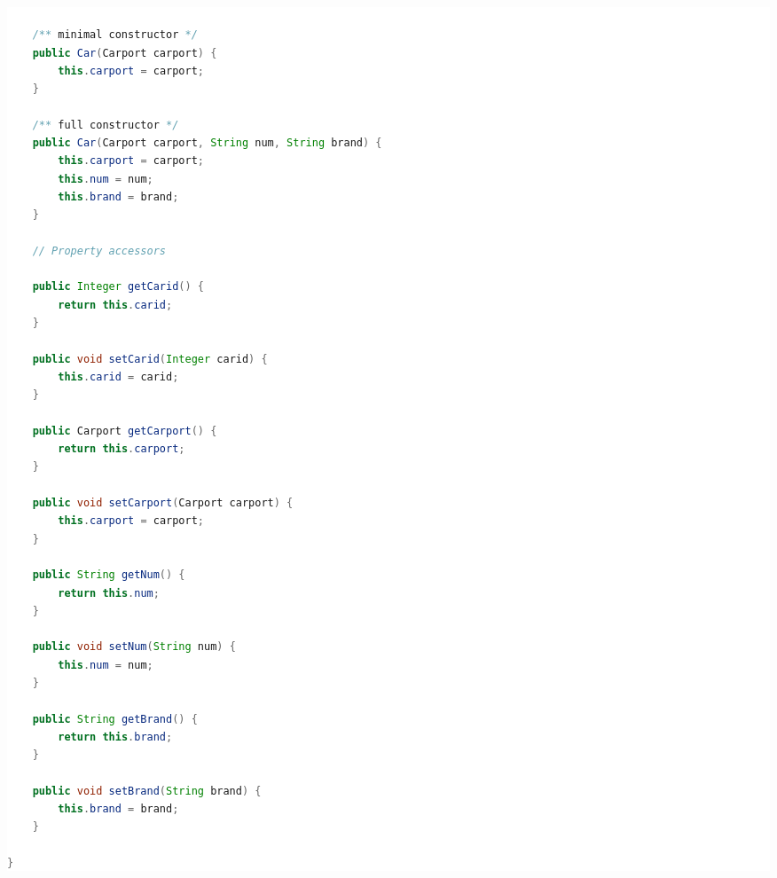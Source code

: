 ~~~java

	/** minimal constructor */
	public Car(Carport carport) {
		this.carport = carport;
	}

	/** full constructor */
	public Car(Carport carport, String num, String brand) {
		this.carport = carport;
		this.num = num;
		this.brand = brand;
	}

	// Property accessors

	public Integer getCarid() {
		return this.carid;
	}

	public void setCarid(Integer carid) {
		this.carid = carid;
	}

	public Carport getCarport() {
		return this.carport;
	}

	public void setCarport(Carport carport) {
		this.carport = carport;
	}

	public String getNum() {
		return this.num;
	}

	public void setNum(String num) {
		this.num = num;
	}

	public String getBrand() {
		return this.brand;
	}

	public void setBrand(String brand) {
		this.brand = brand;
	}

}
~~~

